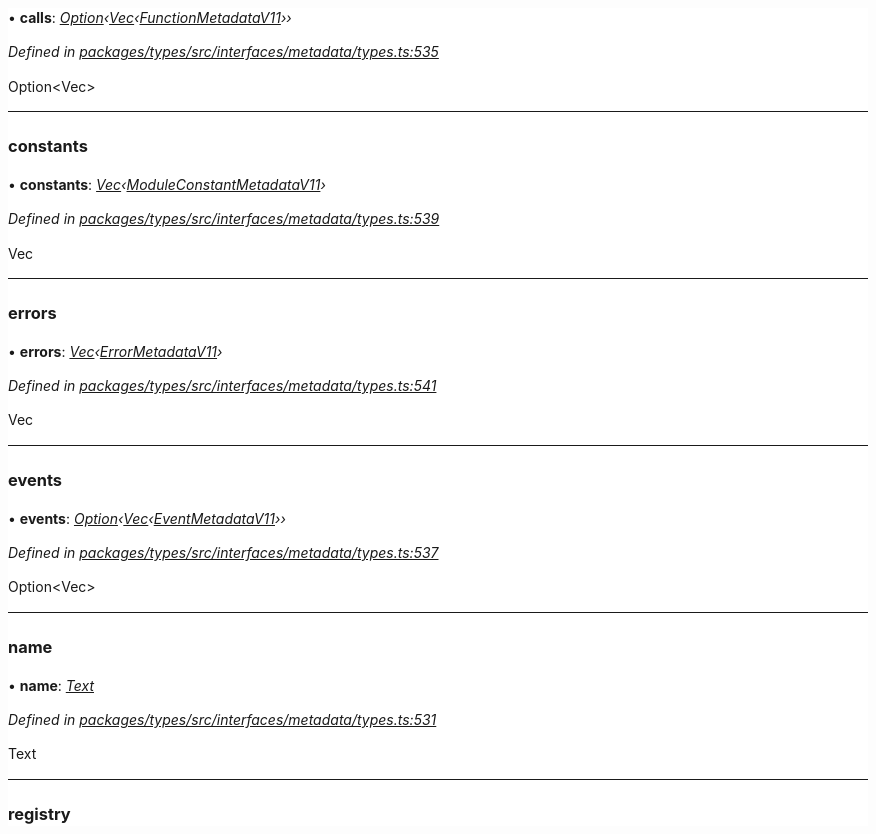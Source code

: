 • **calls**: *[Option](../classes/_codec_option_.option.md)‹[Vec](../classes/_codec_vec_.vec.md)‹[FunctionMetadataV11](_interfaces_metadata_types_.functionmetadatav11.md)››*

*Defined in [packages/types/src/interfaces/metadata/types.ts:535](https://github.com/polkadot-js/api/blob/f77ae4d99f/packages/types/src/interfaces/metadata/types.ts#L535)*

Option<Vec<FunctionMetadataV11>>

___

###  constants

• **constants**: *[Vec](../classes/_codec_vec_.vec.md)‹[ModuleConstantMetadataV11](_interfaces_metadata_types_.moduleconstantmetadatav11.md)›*

*Defined in [packages/types/src/interfaces/metadata/types.ts:539](https://github.com/polkadot-js/api/blob/f77ae4d99f/packages/types/src/interfaces/metadata/types.ts#L539)*

Vec<ModuleConstantMetadataV11>

___

###  errors

• **errors**: *[Vec](../classes/_codec_vec_.vec.md)‹[ErrorMetadataV11](_interfaces_metadata_types_.errormetadatav11.md)›*

*Defined in [packages/types/src/interfaces/metadata/types.ts:541](https://github.com/polkadot-js/api/blob/f77ae4d99f/packages/types/src/interfaces/metadata/types.ts#L541)*

Vec<ErrorMetadataV11>

___

###  events

• **events**: *[Option](../classes/_codec_option_.option.md)‹[Vec](../classes/_codec_vec_.vec.md)‹[EventMetadataV11](_interfaces_metadata_types_.eventmetadatav11.md)››*

*Defined in [packages/types/src/interfaces/metadata/types.ts:537](https://github.com/polkadot-js/api/blob/f77ae4d99f/packages/types/src/interfaces/metadata/types.ts#L537)*

Option<Vec<EventMetadataV11>>

___

###  name

• **name**: *[Text](../classes/_primitive_text_.text.md)*

*Defined in [packages/types/src/interfaces/metadata/types.ts:531](https://github.com/polkadot-js/api/blob/f77ae4d99f/packages/types/src/interfaces/metadata/types.ts#L531)*

Text

___

###  registry
